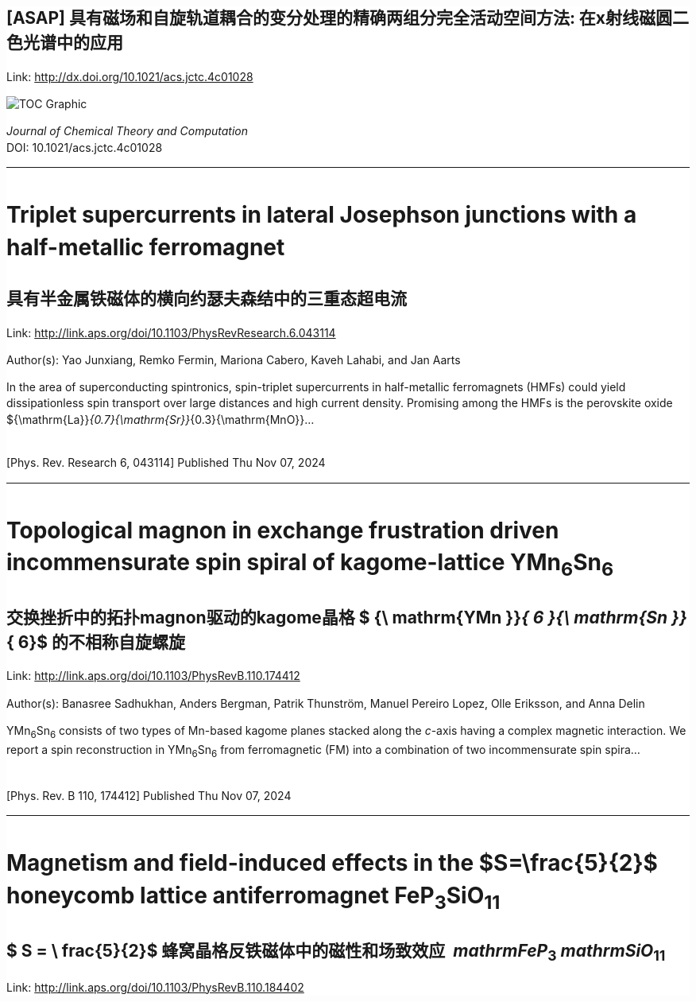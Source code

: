 ## [ASAP] 具有磁场和自旋轨道耦合的变分处理的精确两组分完全活动空间方法: 在x射线磁圆二色光谱中的应用

Link: http://dx.doi.org/10.1021/acs.jctc.4c01028

<p><img alt="TOC Graphic" src="https://pubs.acs.org/cms/10.1021/acs.jctc.4c01028/asset/images/medium/ct4c01028_0007.gif" /></p><div><cite>Journal of Chemical Theory and Computation</cite></div><div>DOI: 10.1021/acs.jctc.4c01028</div>


---
# Triplet supercurrents in lateral Josephson junctions with a half-metallic ferromagnet

## 具有半金属铁磁体的横向约瑟夫森结中的三重态超电流

Link: http://link.aps.org/doi/10.1103/PhysRevResearch.6.043114

Author(s): Yao Junxiang, Remko Fermin, Mariona Cabero, Kaveh Lahabi, and Jan Aarts<br /><p>In the area of superconducting spintronics, spin-triplet supercurrents in half-metallic ferromagnets (HMFs) could yield dissipationless spin transport over large distances and high current density. Promising among the HMFs is the perovskite oxide ${\mathrm{La}}_{0.7}{\mathrm{Sr}}_{0.3}{\mathrm{MnO}}…</p><br />[Phys. Rev. Research 6, 043114] Published Thu Nov 07, 2024


---
# Topological magnon in exchange frustration driven incommensurate spin spiral of kagome-lattice ${\mathrm{YMn}}_{6}{\mathrm{Sn}}_{6}$

## 交换挫折中的拓扑magnon驱动的kagome晶格 $ {\ mathrm{YMn }}_{ 6 }{\ mathrm{Sn }}_{ 6}$ 的不相称自旋螺旋

Link: http://link.aps.org/doi/10.1103/PhysRevB.110.174412

Author(s): Banasree Sadhukhan, Anders Bergman, Patrik Thunström, Manuel Pereiro Lopez, Olle Eriksson, and Anna Delin<br /><p>${\mathrm{YMn}}_{6}{\mathrm{Sn}}_{6}$ consists of two types of Mn-based kagome planes stacked along the $c$-axis having a complex magnetic interaction. We report a spin reconstruction in ${\mathrm{YMn}}_{6}{\mathrm{Sn}}_{6}$ from ferromagnetic (FM) into a combination of two incommensurate spin spira…</p><br />[Phys. Rev. B 110, 174412] Published Thu Nov 07, 2024


---
# Magnetism and field-induced effects in the $S=\frac{5}{2}$ honeycomb lattice antiferromagnet ${\mathrm{FeP}}_{3}{\mathrm{SiO}}_{11}$

## $ S = \ frac{5}{2}$ 蜂窝晶格反铁磁体中的磁性和场致效应 ${\ mathrm{FeP }}_{ 3 }{\ mathrm{SiO }}_{ 11}$

Link: http://link.aps.org/doi/10.1103/PhysRevB.110.184402
